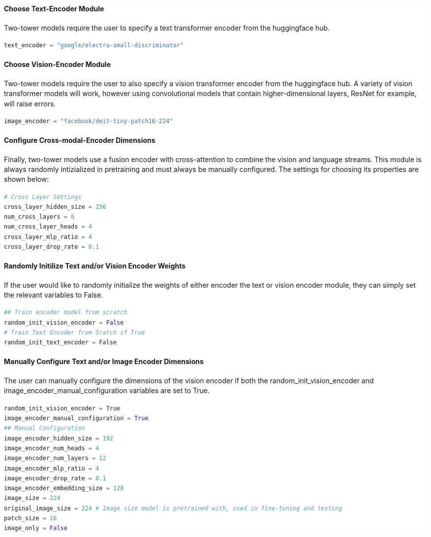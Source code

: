#### Choose Text-Encoder Module
Two-tower models require the user to specify a text transformer encoder from the huggingface hub. 

```python
text_encoder = "google/electra-small-discriminator"
```

#### Choose Vision-Encoder Module
Two-tower models require the user to also specify a vision transformer encoder from the huggingface hub. A variety of vision transformer models will work, however using convolutional models that contain higher-dimensional layers, ResNet for example, will raise errors. 

```python
image_encoder = "facebook/deit-tiny-patch16-224"
```

#### Configure Cross-modal-Encoder Dimensions
Finally, two-tower models use a fusion encoder with cross-attention to combine the vision and language streams. This module is always randomly intizialized in pretraining and must always be manually configured. The settings for choosing its properties are shown below:

```python
# Cross Layer Settings
cross_layer_hidden_size = 256
num_cross_layers = 6
num_cross_layer_heads = 4
cross_layer_mlp_ratio = 4
cross_layer_drop_rate = 0.1
```
#### Randomly Initilize Text and/or Vision Encoder Weights
If the user would like to randomly initialize the weights of either encoder the text or vision encoder module, they can simply set the relevant variables to False.

```python
## Train encoder model from scratch
random_init_vision_encoder = False
# Train Text Encoder from Sratch if True
random_init_text_encoder = False
```

#### Manually Configure Text and/or Image Encoder Dimensions
The user can manually configure the dimensions of the vision encoder if both the  random_init_vision_encoder and image_encoder_manual_configuration  variables are set to True.

```python
random_init_vision_encoder = True
image_encoder_manual_configuration = True
## Manual Configuration
image_encoder_hidden_size = 192
image_encoder_num_heads = 4
image_encoder_num_layers = 12
image_encoder_mlp_ratio = 4
image_encoder_drop_rate = 0.1
image_encoder_embedding_size = 128
image_size = 224
original_image_size = 224 # Image size model is pretrained with, used in fine-tuning and testing
patch_size = 16
image_only = False
```
